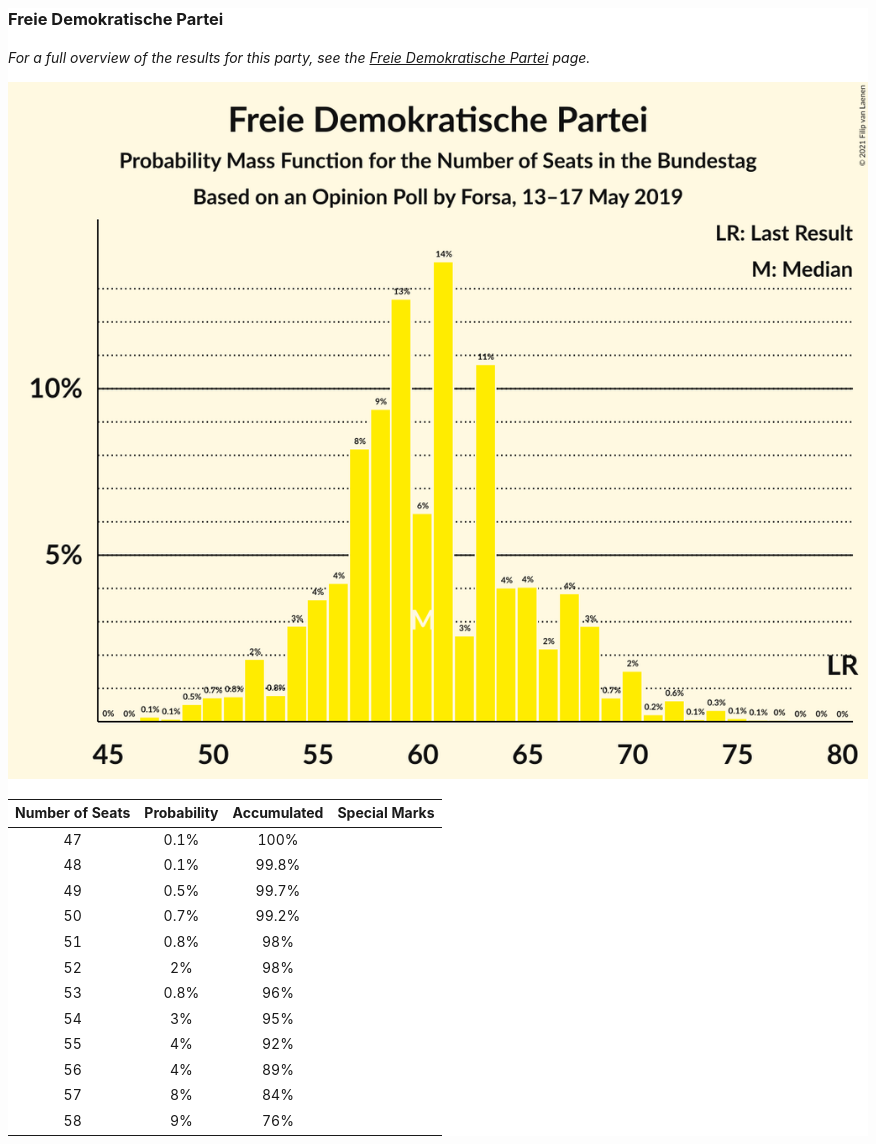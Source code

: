 ### Freie Demokratische Partei

*For a full overview of the results for this party, see the [Freie Demokratische Partei](party-freiedemokratischepartei.html) page.*

![Graph with seats probability mass function not yet produced](2019-05-17-Forsa-seats-pmf-freiedemokratischepartei.png "Seats Probability Mass Function")

| Number of Seats | Probability | Accumulated | Special Marks |
|:---------------:|:-----------:|:-----------:|:-------------:|
| 47 | 0.1% | 100% |  |
| 48 | 0.1% | 99.8% |  |
| 49 | 0.5% | 99.7% |  |
| 50 | 0.7% | 99.2% |  |
| 51 | 0.8% | 98% |  |
| 52 | 2% | 98% |  |
| 53 | 0.8% | 96% |  |
| 54 | 3% | 95% |  |
| 55 | 4% | 92% |  |
| 56 | 4% | 89% |  |
| 57 | 8% | 84% |  |
| 58 | 9% | 76% |  |
